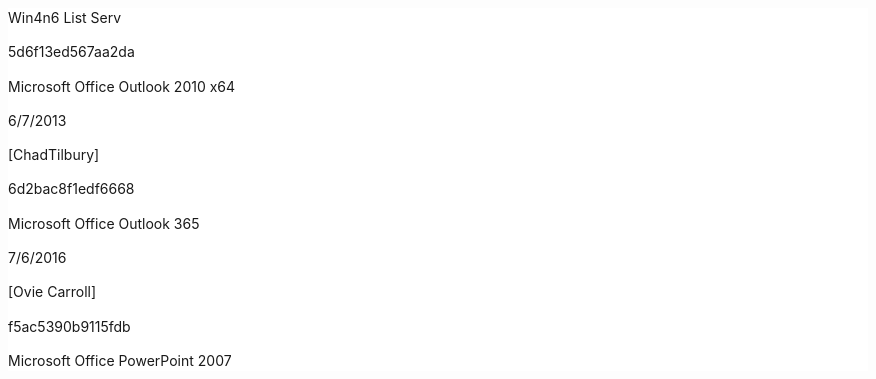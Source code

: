 </td>
<td>

Win4n6 List Serv

</td>
</tr>
<tr>
<td>

5d6f13ed567aa2da

</td>
<td>

Microsoft Office Outlook 2010 x64

</td>
<td>

6/7/2013

</td>
<td>

\[ChadTilbury\]

</td>
</tr>
<tr>
<td>

6d2bac8f1edf6668

</td>
<td>

Microsoft Office Outlook 365

</td>
<td>

7/6/2016

</td>
<td>

\[Ovie Carroll\]

</td>
</tr>
<tr>
<td>

f5ac5390b9115fdb

</td>
<td>

Microsoft Office PowerPoint 2007
